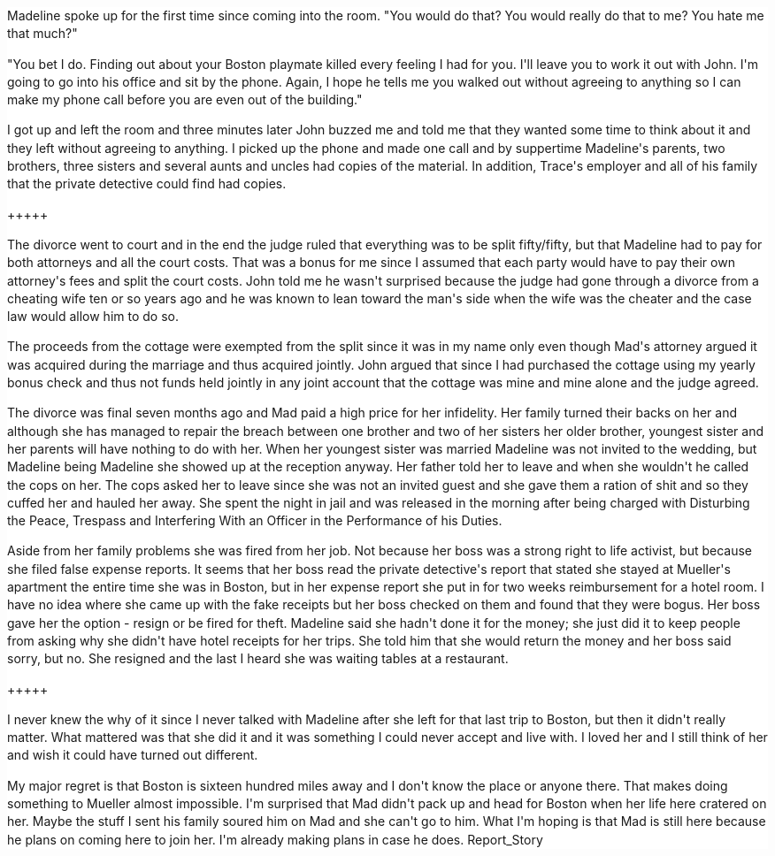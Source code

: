  Madeline spoke up for the first time since coming into the room. "You would do that? You would really do that to me? You hate me that much?" 

 "You bet I do. Finding out about your Boston playmate killed every feeling I had for you. I'll leave you to work it out with John. I'm going to go into his office and sit by the phone. Again, I hope he tells me you walked out without agreeing to anything so I can make my phone call before you are even out of the building." 

 I got up and left the room and three minutes later John buzzed me and told me that they wanted some time to think about it and they left without agreeing to anything. I picked up the phone and made one call and by suppertime Madeline's parents, two brothers, three sisters and several aunts and uncles had copies of the material. In addition, Trace's employer and all of his family that the private detective could find had copies. 

 +++++ 

 The divorce went to court and in the end the judge ruled that everything was to be split fifty/fifty, but that Madeline had to pay for both attorneys and all the court costs. That was a bonus for me since I assumed that each party would have to pay their own attorney's fees and split the court costs. John told me he wasn't surprised because the judge had gone through a divorce from a cheating wife ten or so years ago and he was known to lean toward the man's side when the wife was the cheater and the case law would allow him to do so. 

 The proceeds from the cottage were exempted from the split since it was in my name only even though Mad's attorney argued it was acquired during the marriage and thus acquired jointly. John argued that since I had purchased the cottage using my yearly bonus check and thus not funds held jointly in any joint account that the cottage was mine and mine alone and the judge agreed. 

 The divorce was final seven months ago and Mad paid a high price for her infidelity. Her family turned their backs on her and although she has managed to repair the breach between one brother and two of her sisters her older brother, youngest sister and her parents will have nothing to do with her. When her youngest sister was married Madeline was not invited to the wedding, but Madeline being Madeline she showed up at the reception anyway. Her father told her to leave and when she wouldn't he called the cops on her. The cops asked her to leave since she was not an invited guest and she gave them a ration of shit and so they cuffed her and hauled her away. She spent the night in jail and was released in the morning after being charged with Disturbing the Peace, Trespass and Interfering With an Officer in the Performance of his Duties. 

 Aside from her family problems she was fired from her job. Not because her boss was a strong right to life activist, but because she filed false expense reports. It seems that her boss read the private detective's report that stated she stayed at Mueller's apartment the entire time she was in Boston, but in her expense report she put in for two weeks reimbursement for a hotel room. I have no idea where she came up with the fake receipts but her boss checked on them and found that they were bogus. Her boss gave her the option - resign or be fired for theft. Madeline said she hadn't done it for the money; she just did it to keep people from asking why she didn't have hotel receipts for her trips. She told him that she would return the money and her boss said sorry, but no. She resigned and the last I heard she was waiting tables at a restaurant. 

 +++++ 

 I never knew the why of it since I never talked with Madeline after she left for that last trip to Boston, but then it didn't really matter. What mattered was that she did it and it was something I could never accept and live with. I loved her and I still think of her and wish it could have turned out different. 

 My major regret is that Boston is sixteen hundred miles away and I don't know the place or anyone there. That makes doing something to Mueller almost impossible. I'm surprised that Mad didn't pack up and head for Boston when her life here cratered on her. Maybe the stuff I sent his family soured him on Mad and she can't go to him. What I'm hoping is that Mad is still here because he plans on coming here to join her. I'm already making plans in case he does. Report_Story 
